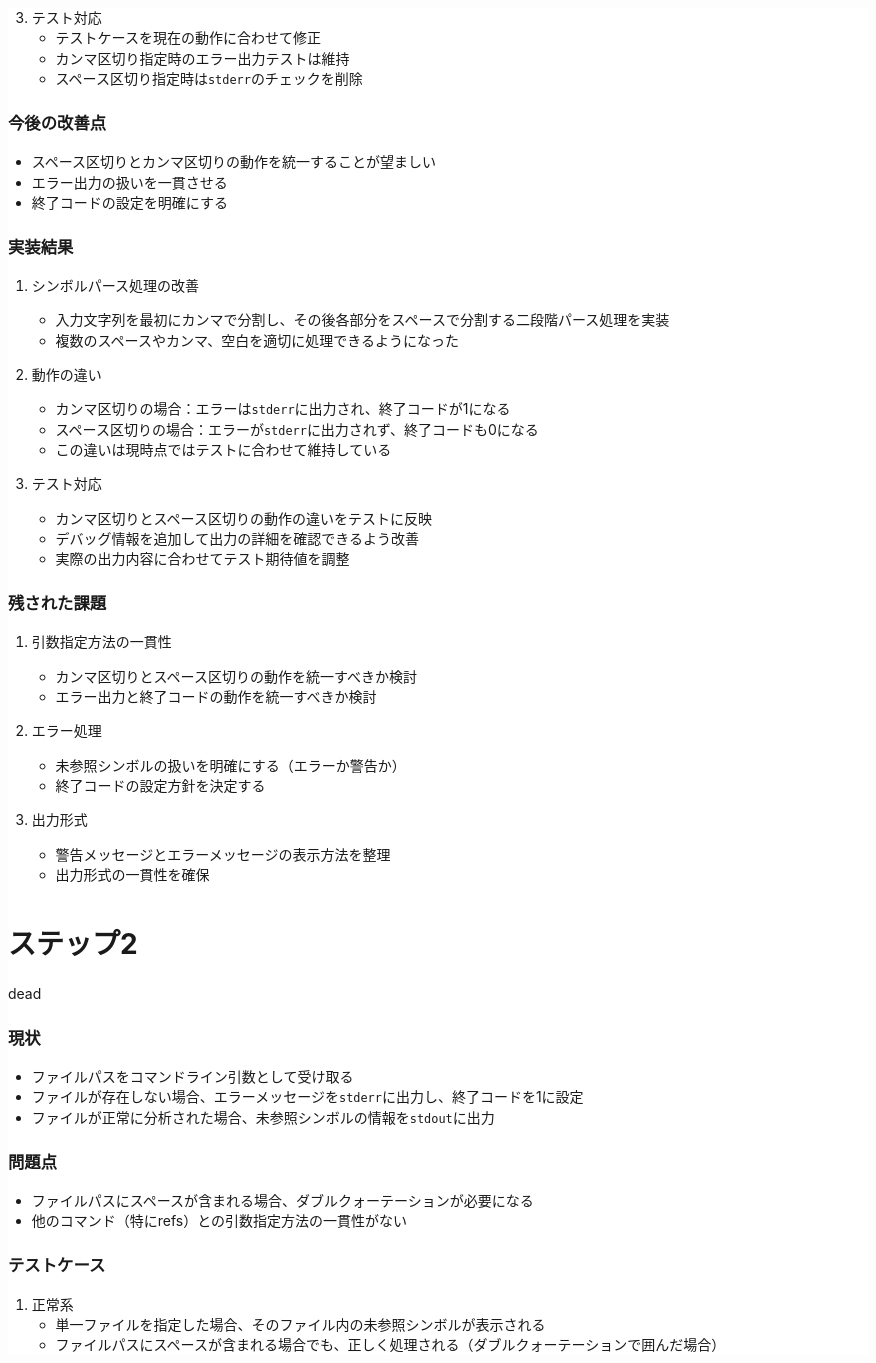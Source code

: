 3. テスト対応
   - テストケースを現在の動作に合わせて修正
   - カンマ区切り指定時のエラー出力テストは維持
   - スペース区切り指定時は`stderr`のチェックを削除

### 今後の改善点
- スペース区切りとカンマ区切りの動作を統一することが望ましい
- エラー出力の扱いを一貫させる
- 終了コードの設定を明確にする

### 実装結果
1. シンボルパース処理の改善
   - 入力文字列を最初にカンマで分割し、その後各部分をスペースで分割する二段階パース処理を実装
   - 複数のスペースやカンマ、空白を適切に処理できるようになった

2. 動作の違い
   - カンマ区切りの場合：エラーは`stderr`に出力され、終了コードが1になる
   - スペース区切りの場合：エラーが`stderr`に出力されず、終了コードも0になる
   - この違いは現時点ではテストに合わせて維持している

3. テスト対応
   - カンマ区切りとスペース区切りの動作の違いをテストに反映
   - デバッグ情報を追加して出力の詳細を確認できるよう改善
   - 実際の出力内容に合わせてテスト期待値を調整

### 残された課題
1. 引数指定方法の一貫性
   - カンマ区切りとスペース区切りの動作を統一すべきか検討
   - エラー出力と終了コードの動作を統一すべきか検討

2. エラー処理
   - 未参照シンボルの扱いを明確にする（エラーか警告か）
   - 終了コードの設定方針を決定する

3. 出力形式
   - 警告メッセージとエラーメッセージの表示方法を整理
   - 出力形式の一貫性を確保

# ステップ2
dead

### 現状
- ファイルパスをコマンドライン引数として受け取る
- ファイルが存在しない場合、エラーメッセージを`stderr`に出力し、終了コードを1に設定
- ファイルが正常に分析された場合、未参照シンボルの情報を`stdout`に出力

### 問題点
- ファイルパスにスペースが含まれる場合、ダブルクォーテーションが必要になる
- 他のコマンド（特にrefs）との引数指定方法の一貫性がない

### テストケース
1. 正常系
   - 単一ファイルを指定した場合、そのファイル内の未参照シンボルが表示される
   - ファイルパスにスペースが含まれる場合でも、正しく処理される（ダブルクォーテーションで囲んだ場合）
